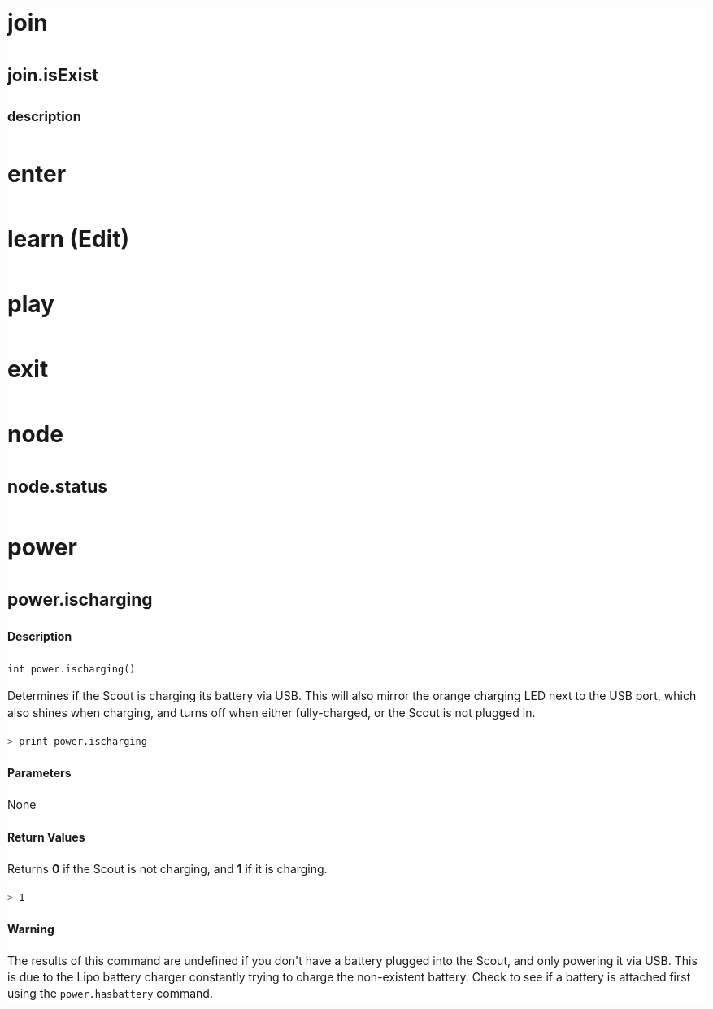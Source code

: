 # join

## join.isExist

### description

# enter
# learn (Edit)
# play
# exit

# node

## node.status


# power

## power.ischarging

#### Description
`int power.ischarging()`

Determines if the Scout is charging its battery via USB. This will also mirror the orange charging LED next to the USB port, which also shines when charging, and turns off when either fully-charged, or the Scout is not plugged in.

```bash
> print power.ischarging
```

#### Parameters
None

#### Return Values
Returns **0** if the Scout is not charging, and **1** if it is charging.

```bash
> 1
```

#### Warning
The results of this command are undefined if you don't have a battery plugged into the Scout, and only powering it via USB.  This is due to the Lipo battery charger constantly trying to charge the non-existent battery.  Check to see if a battery is attached first using the `power.hasbattery` command.
